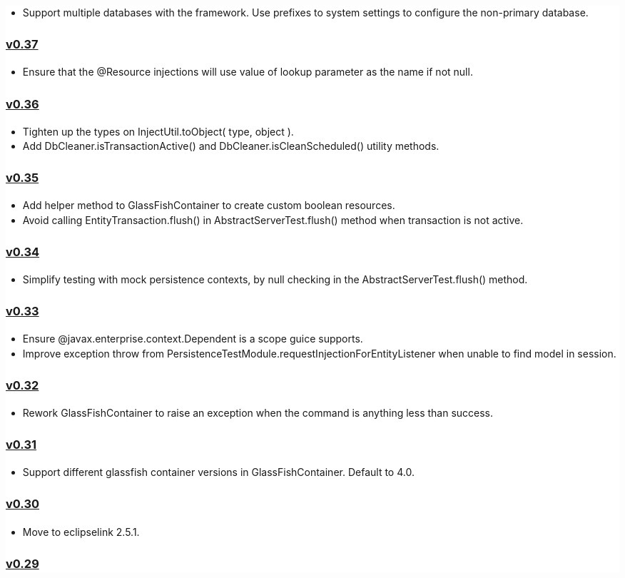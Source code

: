* Support multiple databases with the framework. Use prefixes to system settings to
  configure the non-primary database.

### [v0.37](https://github.com/realityforge/guiceyloops/tree/v0.37)

* Ensure that the @Resource injections will use value of lookup parameter as the name
  if not null.

### [v0.36](https://github.com/realityforge/guiceyloops/tree/v0.36)

* Tighten up the types on InjectUtil.toObject( type, object ).
* Add DbCleaner.isTransactionActive() and DbCleaner.isCleanScheduled() utility methods.

### [v0.35](https://github.com/realityforge/guiceyloops/tree/v0.35)

* Add helper method to GlassFishContainer to create custom boolean resources.
* Avoid calling EntityTransaction.flush() in AbstractServerTest.flush() method when transaction is not active.

### [v0.34](https://github.com/realityforge/guiceyloops/tree/v0.34)

* Simplify testing with mock persistence contexts, by null checking in the AbstractServerTest.flush() method.

### [v0.33](https://github.com/realityforge/guiceyloops/tree/v0.33)

* Ensure @javax.enterprise.context.Dependent is a scope guice supports.
* Improve exception throw from PersistenceTestModule.requestInjectionForEntityListener when unable to find model in session.

### [v0.32](https://github.com/realityforge/guiceyloops/tree/v0.32)

* Rework GlassFishContainer to raise an exception when the command is anything less than success.

### [v0.31](https://github.com/realityforge/guiceyloops/tree/v0.31)

* Support different glassfish container versions in GlassFishContainer. Default to 4.0.

### [v0.30](https://github.com/realityforge/guiceyloops/tree/v0.30)

* Move to eclipselink 2.5.1.

### [v0.29](https://github.com/realityforge/guiceyloops/tree/v0.29)
